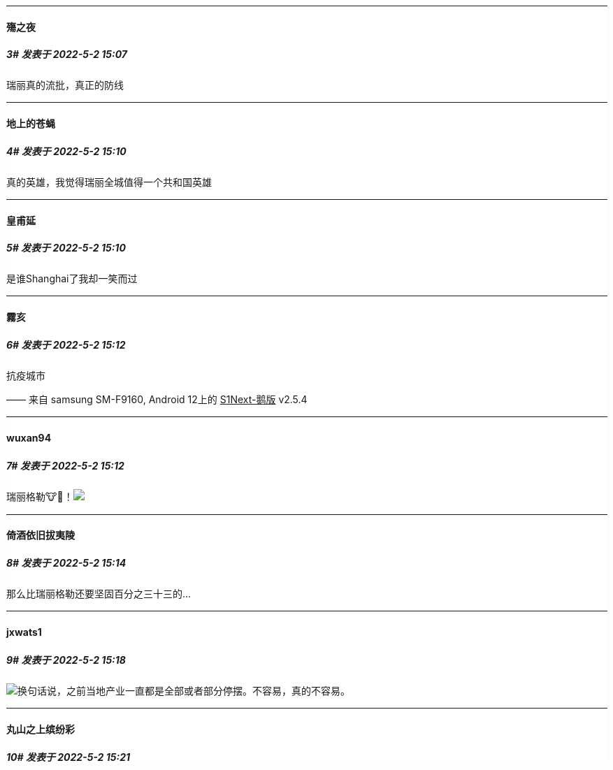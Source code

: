 *****

####  殤之夜  
##### 3#       发表于 2022-5-2 15:07

瑞丽真的流批，真正的防线

*****

####  地上的苍蝇  
##### 4#       发表于 2022-5-2 15:10

真的英雄，我觉得瑞丽全城值得一个共和国英雄

*****

####  皇甫延  
##### 5#       发表于 2022-5-2 15:10

是谁Shanghai了我却一笑而过

*****

####  霧亥  
##### 6#       发表于 2022-5-2 15:12

抗疫城市

—— 来自 samsung SM-F9160, Android 12上的 [S1Next-鹅版](https://github.com/ykrank/S1-Next/releases) v2.5.4

*****

####  wuxan94  
##### 7#       发表于 2022-5-2 15:12

瑞丽格勒🐮🍺！<img src="https://static.saraba1st.com/image/smiley/face2017/186.png" referrerpolicy="no-referrer">

*****

####  倚酒依旧拔夷陵  
##### 8#       发表于 2022-5-2 15:14

那么比瑞丽格勒还要坚固百分之三十三的...

*****

####  jxwats1  
##### 9#       发表于 2022-5-2 15:18

<img src="https://static.saraba1st.com/image/smiley/face2017/001.png" referrerpolicy="no-referrer">换句话说，之前当地产业一直都是全部或者部分停摆。不容易，真的不容易。

*****

####  丸山之上缤纷彩  
##### 10#       发表于 2022-5-2 15:21
